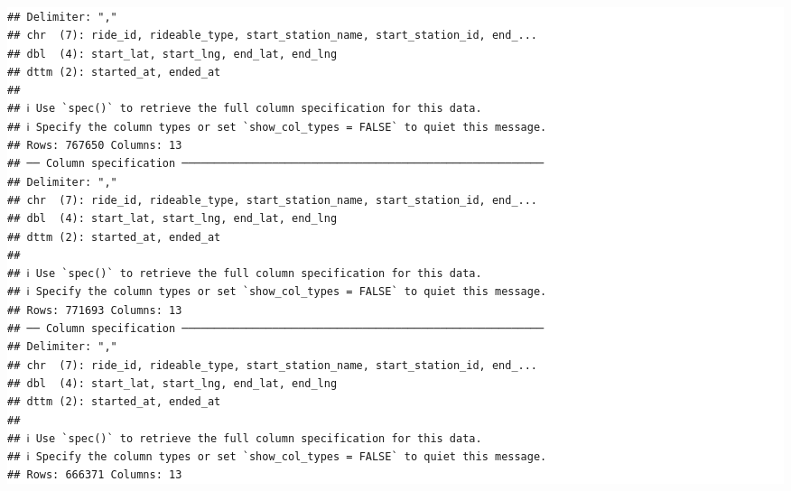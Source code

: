     ## Delimiter: ","
    ## chr  (7): ride_id, rideable_type, start_station_name, start_station_id, end_...
    ## dbl  (4): start_lat, start_lng, end_lat, end_lng
    ## dttm (2): started_at, ended_at
    ## 
    ## ℹ Use `spec()` to retrieve the full column specification for this data.
    ## ℹ Specify the column types or set `show_col_types = FALSE` to quiet this message.
    ## Rows: 767650 Columns: 13
    ## ── Column specification ────────────────────────────────────────────────────────
    ## Delimiter: ","
    ## chr  (7): ride_id, rideable_type, start_station_name, start_station_id, end_...
    ## dbl  (4): start_lat, start_lng, end_lat, end_lng
    ## dttm (2): started_at, ended_at
    ## 
    ## ℹ Use `spec()` to retrieve the full column specification for this data.
    ## ℹ Specify the column types or set `show_col_types = FALSE` to quiet this message.
    ## Rows: 771693 Columns: 13
    ## ── Column specification ────────────────────────────────────────────────────────
    ## Delimiter: ","
    ## chr  (7): ride_id, rideable_type, start_station_name, start_station_id, end_...
    ## dbl  (4): start_lat, start_lng, end_lat, end_lng
    ## dttm (2): started_at, ended_at
    ## 
    ## ℹ Use `spec()` to retrieve the full column specification for this data.
    ## ℹ Specify the column types or set `show_col_types = FALSE` to quiet this message.
    ## Rows: 666371 Columns: 13